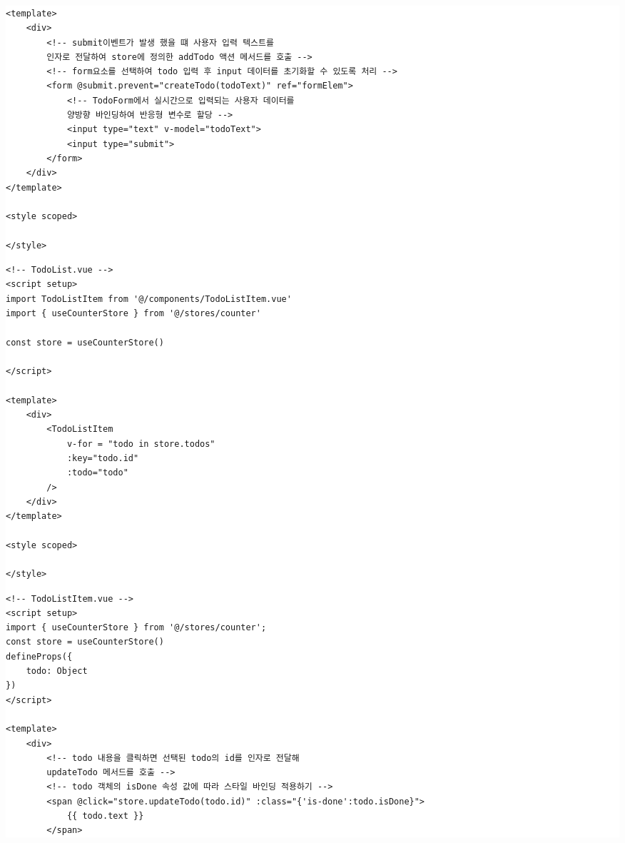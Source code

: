```vue
<template>
    <div>
        <!-- submit이벤트가 발생 했을 떄 사용자 입력 텍스트를
        인자로 전달하여 store에 정의한 addTodo 액션 메서드를 호출 -->
        <!-- form요소를 선택하여 todo 입력 후 input 데이터를 초기화할 수 있도록 처리 -->
        <form @submit.prevent="createTodo(todoText)" ref="formElem">
            <!-- TodoForm에서 실시간으로 입력되는 사용자 데이터를 
            양방향 바인딩하여 반응형 변수로 할당 -->
            <input type="text" v-model="todoText">
            <input type="submit">
        </form>
    </div>
</template>

<style scoped>

</style>

```

```vue
<!-- TodoList.vue -->
<script setup>
import TodoListItem from '@/components/TodoListItem.vue'
import { useCounterStore } from '@/stores/counter'

const store = useCounterStore()

</script>

<template>
    <div>
        <TodoListItem 
            v-for = "todo in store.todos"
            :key="todo.id"
            :todo="todo"
        />
    </div>
</template>

<style scoped>

</style>

```

```vue
<!-- TodoListItem.vue -->
<script setup>
import { useCounterStore } from '@/stores/counter';
const store = useCounterStore()
defineProps({
    todo: Object
})
</script>

<template>
    <div>
        <!-- todo 내용을 클릭하면 선택된 todo의 id를 인자로 전달해
        updateTodo 메서드를 호출 -->
        <!-- todo 객체의 isDone 속성 값에 따라 스타일 바인딩 적용하기 -->
        <span @click="store.updateTodo(todo.id)" :class="{'is-done':todo.isDone}">
            {{ todo.text }}
        </span>
```